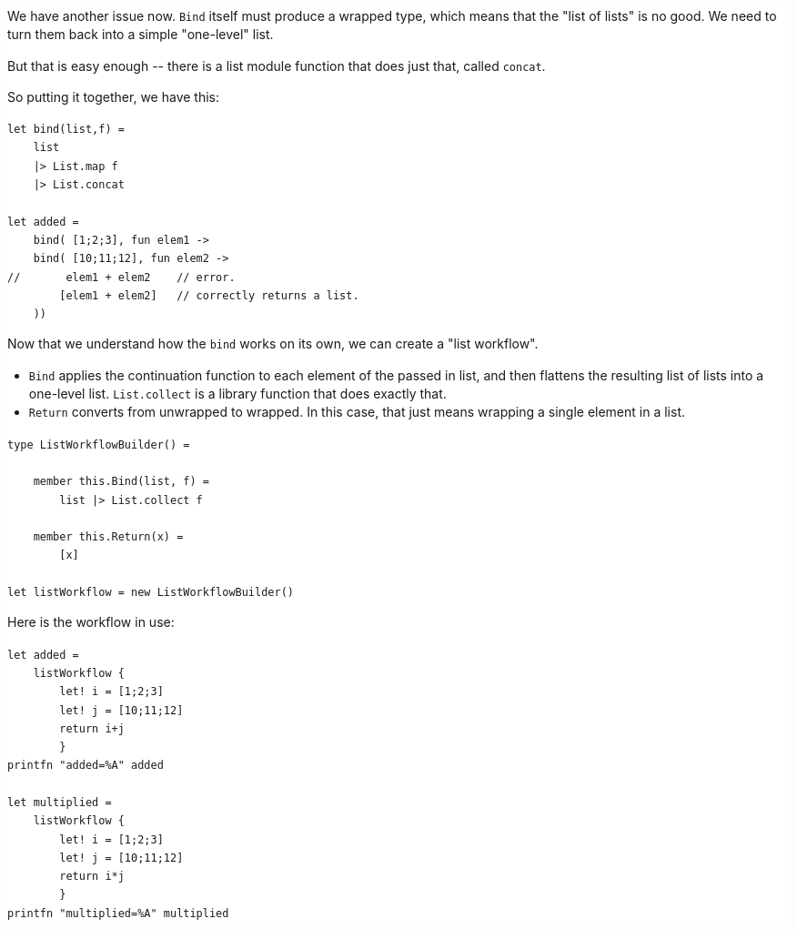 We have another issue now. `Bind` itself must produce a wrapped type, which means that the "list of lists" is no good. We need to turn them back into a simple "one-level" list.

But that is easy enough -- there is a list module function that does just that, called `concat`.

So putting it together, we have this:

```
let bind(list,f) =
    list 
    |> List.map f 
    |> List.concat

let added = 
    bind( [1;2;3], fun elem1 -> 
    bind( [10;11;12], fun elem2 -> 
//       elem1 + elem2    // error. 
        [elem1 + elem2]   // correctly returns a list.
    ))
```

Now that we understand how the `bind` works on its own, we can create a "list workflow".

* `Bind` applies the continuation function to each element of the passed in list, and then flattens the resulting list of lists into a one-level list. `List.collect` is a library function that does exactly that.
* `Return` converts from unwrapped to wrapped. In this case, that just means wrapping a single element in a list.

```
type ListWorkflowBuilder() =

    member this.Bind(list, f) = 
        list |> List.collect f 
    
    member this.Return(x) = 
        [x]

let listWorkflow = new ListWorkflowBuilder()
```

Here is the workflow in use:

```
let added = 
    listWorkflow {
        let! i = [1;2;3]
        let! j = [10;11;12]
        return i+j
        }
printfn "added=%A" added

let multiplied = 
    listWorkflow {
        let! i = [1;2;3]
        let! j = [10;11;12]
        return i*j
        }
printfn "multiplied=%A" multiplied 
```
